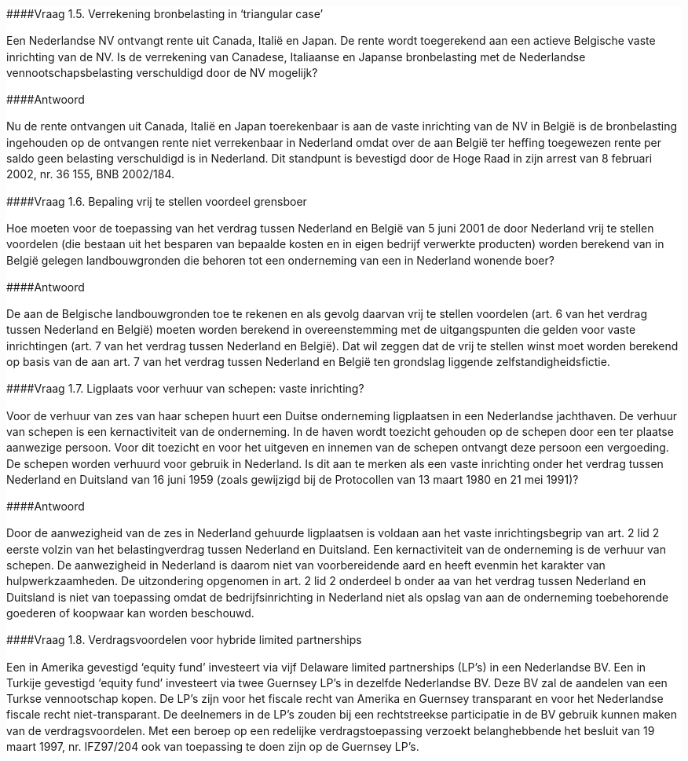 ####Vraag 1.5. Verrekening bronbelasting in ‘triangular case’

Een Nederlandse NV ontvangt rente uit Canada, Italië en Japan. De rente wordt toegerekend aan een actieve Belgische vaste inrichting van de NV. Is de verrekening van Canadese, Italiaanse en Japanse bronbelasting met de Nederlandse vennootschapsbelasting verschuldigd door de NV mogelijk?    

####Antwoord 

Nu de rente ontvangen uit Canada, Italië en Japan toerekenbaar is aan de vaste inrichting van de NV in België is de bronbelasting ingehouden op de ontvangen rente niet verrekenbaar in Nederland omdat over de aan België ter heffing toegewezen rente per saldo geen belasting verschuldigd is in Nederland. Dit standpunt is bevestigd door de Hoge Raad in zijn arrest van 8 februari 2002, nr. 36 155, BNB 2002/184.    

####Vraag 1.6. Bepaling vrij te stellen voordeel grensboer

Hoe moeten voor de toepassing van het verdrag tussen Nederland en België van 5 juni 2001 de door Nederland vrij te stellen voordelen (die bestaan uit het besparen van bepaalde kosten en in eigen bedrijf verwerkte producten) worden berekend van in België gelegen landbouwgronden die behoren tot een onderneming van een in Nederland wonende boer?    

####Antwoord 

De aan de Belgische landbouwgronden toe te rekenen en als gevolg daarvan vrij te stellen voordelen (art. 6 van het verdrag tussen Nederland en België) moeten worden berekend in overeenstemming met de uitgangspunten die gelden voor vaste inrichtingen (art. 7 van het verdrag tussen Nederland en België). Dat wil zeggen dat de vrij te stellen winst moet worden berekend op basis van de aan art. 7 van het verdrag tussen Nederland en België ten grondslag liggende zelfstandigheidsfictie.    

####Vraag 1.7. Ligplaats voor verhuur van schepen: vaste inrichting?

Voor de verhuur van zes van haar schepen huurt een Duitse onderneming ligplaatsen in een Nederlandse jachthaven. De verhuur van schepen is een kernactiviteit van de onderneming. In de haven wordt toezicht gehouden op de schepen door een ter plaatse aanwezige persoon. Voor dit toezicht en voor het uitgeven en innemen van de schepen ontvangt deze persoon een vergoeding. De schepen worden verhuurd voor gebruik in Nederland. Is dit aan te merken als een vaste inrichting onder het verdrag tussen Nederland en Duitsland van 16 juni 1959 (zoals gewijzigd bij de Protocollen van 13 maart 1980 en 21 mei 1991)?    

####Antwoord 

Door de aanwezigheid van de zes in Nederland gehuurde ligplaatsen is voldaan aan het vaste inrichtingsbegrip van art. 2 lid 2 eerste volzin van het belastingverdrag tussen Nederland en Duitsland. Een kernactiviteit van de onderneming is de verhuur van schepen. De aanwezigheid in Nederland is daarom niet van voorbereidende aard en heeft evenmin het karakter van hulpwerkzaamheden. De uitzondering opgenomen in art. 2 lid 2 onderdeel b onder aa van het verdrag tussen Nederland en Duitsland is niet van toepassing omdat de bedrijfsinrichting in Nederland niet als opslag van aan de onderneming toebehorende goederen of koopwaar kan worden beschouwd.    

####Vraag 1.8. Verdragsvoordelen voor hybride limited partnerships

Een in Amerika gevestigd ‘equity fund’ investeert via vijf Delaware limited partnerships (LP’s) in een Nederlandse BV. Een in Turkije gevestigd ‘equity fund’ investeert via twee Guernsey LP’s in dezelfde Nederlandse BV. Deze BV zal de aandelen van een Turkse vennootschap kopen. De LP’s zijn voor het fiscale recht van Amerika en Guernsey transparant en voor het Nederlandse fiscale recht niet-transparant. De deelnemers in de LP’s zouden bij een rechtstreekse participatie in de BV gebruik kunnen maken van de verdragsvoordelen. Met een beroep op een redelijke verdragstoepassing verzoekt belanghebbende het besluit van 19 maart 1997, nr. IFZ97/204 ook van toepassing te doen zijn op de Guernsey LP’s.    
